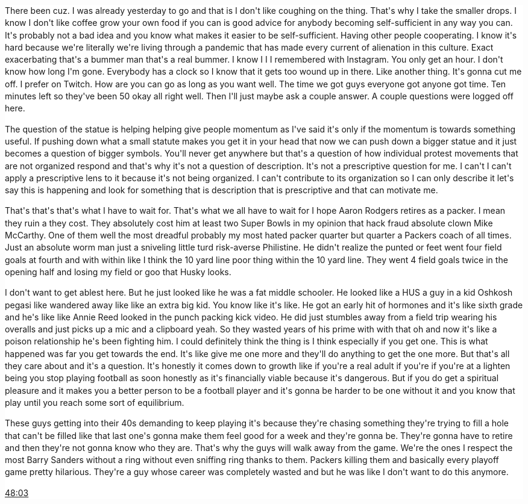 There been cuz. I was already yesterday to go and that is I don't like coughing on the thing. That's why I take the smaller drops. I know I don't like coffee grow your own food if you can is good advice for anybody becoming self-sufficient in any way you can. It's probably not a bad idea and you know what makes it easier to be self-sufficient. Having other people cooperating. I know it's hard because we're literally we're living through a pandemic that has made every current of alienation in this culture. Exact exacerbating that's a bummer man that's a real bummer. I know I I I remembered with Instagram. You only get an hour. I don't know how long I'm gone. Everybody has a clock so I know that it gets too wound up in there. Like another thing. It's gonna cut me off. I prefer on Twitch. How are you can go as long as you want well. The time we got guys everyone got anyone got time. Ten minutes left so they've been 50 okay all right well. Then I'll just maybe ask a couple answer. A couple questions were logged off here.

The question of the statue is helping helping give people momentum as I've said it's only if the momentum is towards something useful. If pushing down what a small statute makes you get it in your head that now we can push down a bigger statue and it just becomes a question of bigger symbols. You'll never get anywhere but that's a question of how individual protest movements that are not organized respond and that's why it's not a question of description. It's not a prescriptive question for me. I can't I can't apply a prescriptive lens to it because it's not being organized. I can't contribute to its organization so I can only describe it let's say this is happening and look for something that is description that is prescriptive and that can motivate me.

That's that's that's what I have to wait for. That's what we all have to wait for I hope Aaron Rodgers retires as a packer. I mean they ruin a they cost. They absolutely cost him at least two Super Bowls in my opinion that hack fraud absolute clown Mike McCarthy. One of them well the most dreadful probably my most hated packer quarter but quarter a Packers coach of all times. Just an absolute worm man just a sniveling little turd risk-averse Philistine. He didn't realize the punted or feet went four field goals at fourth and with within like I think the 10 yard line poor thing within the 10 yard line. They went 4 field goals twice in the opening half and losing my field or goo that Husky looks.

I don't want to get ablest here. But he just looked like he was a fat middle schooler. He looked like a HUS a guy in a kid Oshkosh pegasi like wandered away like like an extra big kid. You know like it's like. He got an early hit of hormones and it's like sixth grade and he's like like Annie Reed looked in the punch packing kick video. He did just stumbles away from a field trip wearing his overalls and just picks up a mic and a clipboard yeah. So they wasted years of his prime with with that oh and now it's like a poison relationship he's been fighting him. I could definitely think the thing is I think especially if you get one. This is what happened was far you get towards the end. It's like give me one more and they'll do anything to get the one more. But that's all they care about and it's a question. It's honestly it comes down to growth like if you're a real adult if you're if you're at a lighten being you stop playing football as soon honestly as it's financially viable because it's dangerous. But if you do get a spiritual pleasure and it makes you a better person to be a football player and it's gonna be harder to be one without it and you know that play until you reach some sort of equilibrium.

These guys getting into their 40s demanding to keep playing it's because they're chasing something they're trying to fill a hole that can't be filled like that last one's gonna make them feel good for a week and they're gonna be. They're gonna have to retire and then they're not gonna know who they are. That's why the guys will walk away from the game. We're the ones I respect the most Barry Sanders without a ring without even sniffing ring thanks to them. Packers killing them and basically every playoff game pretty hilarious. They're a guy whose career was completely wasted and but he was like I don't want to do this anymore.

[48:03](https://youtu.be/TZzJB1C0_kQ?t=48m03s)

